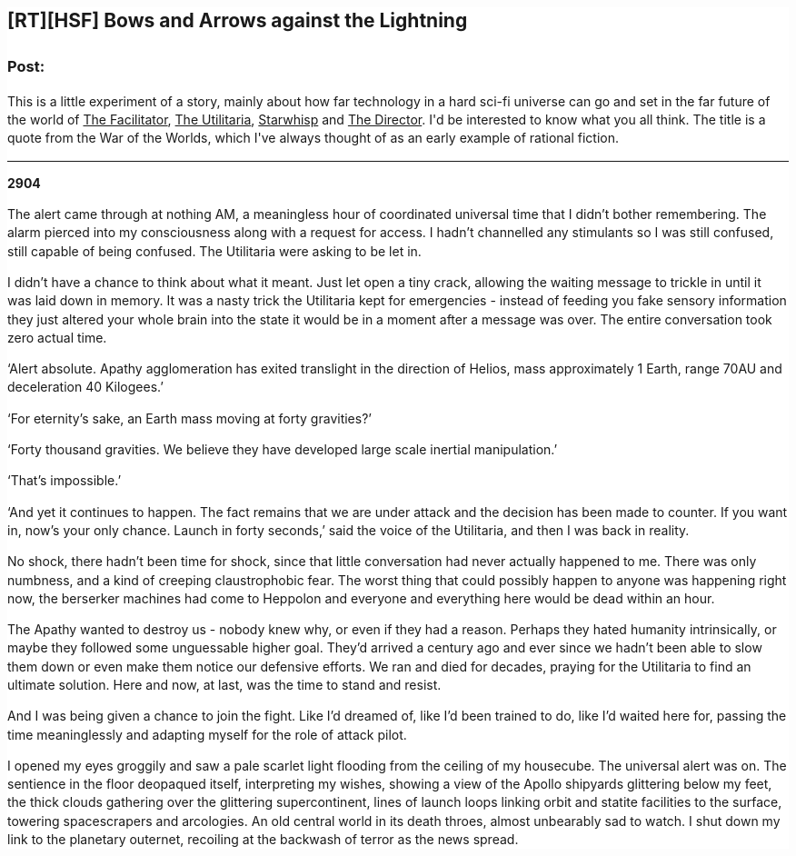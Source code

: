 ## [RT][HSF] Bows and Arrows against the Lightning

### Post:

This is a little experiment of a story, mainly about how far technology in a hard sci-fi universe can go and set in the far future of the world of [The Facilitator](https://www.reddit.com/r/rational/comments/4yddpo/rtcth_the_facilitator/), [The Utilitaria](https://www.reddit.com/r/HFY/comments/54cfs0/the_utilitaria/), [Starwhisp](https://www.reddit.com/r/rational/comments/54a98f/hsfrt_starwhisp) and [The Director](https://www.dropbox.com/s/vi4biu3xtaqmhoc/The%20Director.pdf). I'd be interested to know what you all think. The title is a quote from the War of the Worlds, which I've always thought of as an early example of rational fiction.
_________________________________________________

**2904**

The alert came through at nothing AM, a meaningless hour of coordinated universal time that I didn’t bother remembering. The alarm pierced into my consciousness along with a request for access. I hadn’t channelled any stimulants so I was still confused, still capable of being confused. The Utilitaria were asking to be let in.

I didn’t have a chance to think about what it meant. Just let open a tiny crack, allowing the waiting message to trickle in until it was laid down in memory. It was a nasty trick the Utilitaria kept for emergencies - instead of feeding you fake sensory information they just altered your whole brain into the state it would be in a moment after a message was over. The entire conversation took zero actual time.

‘Alert absolute. Apathy agglomeration has exited translight in the direction of Helios, mass approximately 1 Earth, range 70AU and deceleration 40 Kilogees.’

‘For eternity’s sake, an Earth mass moving at forty gravities?’               	

‘Forty thousand gravities. We believe they have developed large scale inertial manipulation.’

‘That’s impossible.’

‘And yet it continues to happen. The fact remains that we are under attack and the decision has been made to counter. If you want in, now’s your only chance. Launch in forty seconds,’ said the voice of the Utilitaria, and then I was back in reality.

No shock, there hadn’t been time for shock, since that little conversation had never actually happened to me. There was only numbness, and a kind of creeping claustrophobic fear. The worst thing that could possibly happen to anyone was happening right now, the berserker machines had come to Heppolon and everyone and everything here would be dead within an hour.

The Apathy wanted to destroy us - nobody knew why, or even if they had a reason. Perhaps they hated humanity intrinsically, or maybe they followed some unguessable higher goal. They’d arrived a century ago and ever since we hadn’t been able to slow them down or even make them notice our defensive efforts. We ran and died for decades, praying for the Utilitaria to find an ultimate solution. Here and now, at last, was the time to stand and resist.

And I was being given a chance to join the fight. Like I’d dreamed of, like I’d been trained to do, like I’d waited here for, passing the time meaninglessly and adapting myself for the role of attack pilot.

I opened my eyes groggily and saw a pale scarlet light flooding from the ceiling of my housecube. The universal alert was on. The sentience in the floor deopaqued itself, interpreting my wishes, showing a view of the Apollo shipyards glittering below my feet, the thick clouds gathering over the glittering supercontinent, lines of launch loops linking orbit and statite facilities to the surface, towering spacescrapers and arcologies. An old central world in its death throes, almost unbearably sad to watch. I shut down my link to the planetary outernet, recoiling at the backwash of terror as the news spread.
